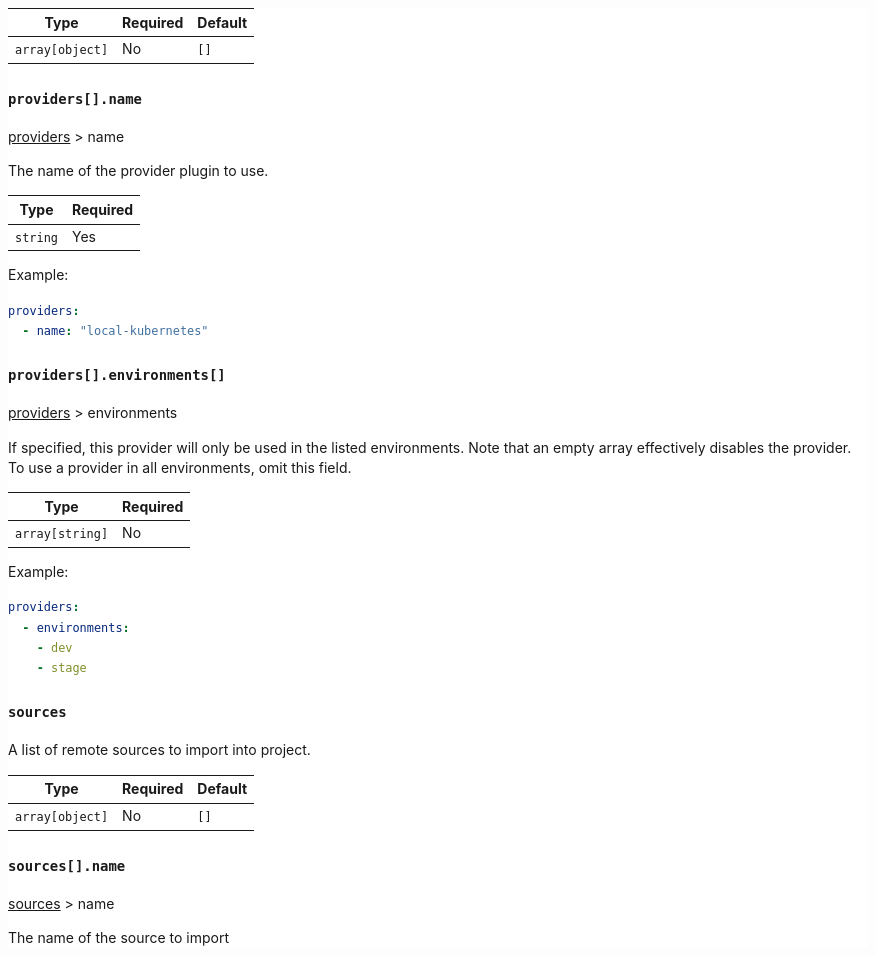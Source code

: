 | Type            | Required | Default |
| --------------- | -------- | ------- |
| `array[object]` | No       | `[]`    |

### `providers[].name`

[providers](#providers) > name

The name of the provider plugin to use.

| Type     | Required |
| -------- | -------- |
| `string` | Yes      |

Example:

```yaml
providers:
  - name: "local-kubernetes"
```

### `providers[].environments[]`

[providers](#providers) > environments

If specified, this provider will only be used in the listed environments. Note that an empty array effectively disables the provider. To use a provider in all environments, omit this field.

| Type            | Required |
| --------------- | -------- |
| `array[string]` | No       |

Example:

```yaml
providers:
  - environments:
    - dev
    - stage
```

### `sources`

A list of remote sources to import into project.

| Type            | Required | Default |
| --------------- | -------- | ------- |
| `array[object]` | No       | `[]`    |

### `sources[].name`

[sources](#sources) > name

The name of the source to import
